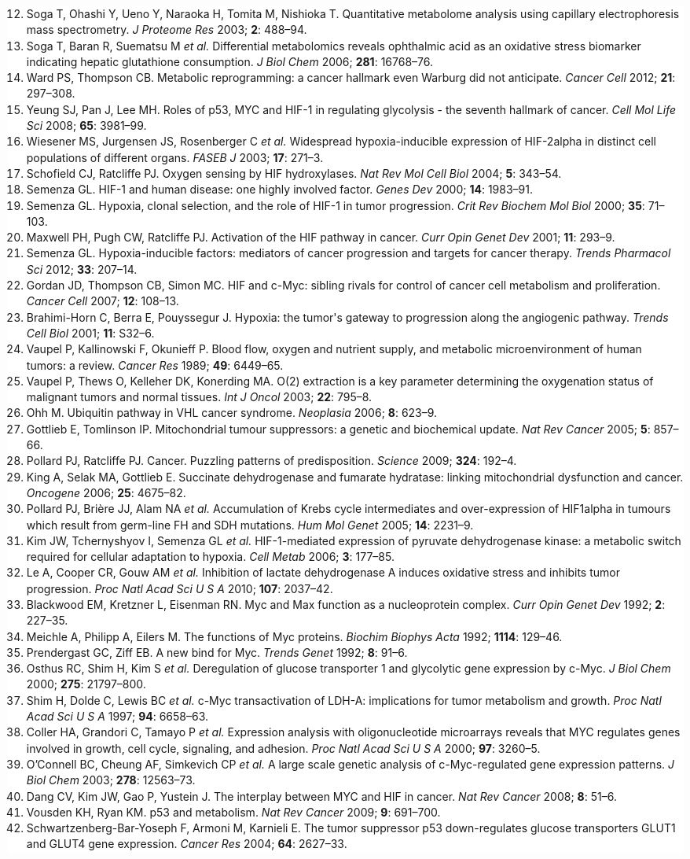12. Soga T, Ohashi Y, Ueno Y, Naraoka H, Tomita M, Nishioka T. Quantitative metabolome analysis using capillary electrophoresis mass spectrometry. *J Proteome Res* 2003; **2**: 488–94.
13. Soga T, Baran R, Suematsu M *et al.* Differential metabolomics reveals ophthalmic acid as an oxidative stress biomarker indicating hepatic glutathione consumption. *J Biol Chem* 2006; **281**: 16768–76.
14. Ward PS, Thompson CB. Metabolic reprogramming: a cancer hallmark even Warburg did not anticipate. *Cancer Cell* 2012; **21**: 297–308.
15. Yeung SJ, Pan J, Lee MH. Roles of p53, MYC and HIF-1 in regulating glycolysis - the seventh hallmark of cancer. *Cell Mol Life Sci* 2008; **65**: 3981–99.
16. Wiesener MS, Jurgensen JS, Rosenberger C *et al.* Widespread hypoxia-inducible expression of HIF-2alpha in distinct cell populations of different organs. *FASEB J* 2003; **17**: 271–3.
17. Schofield CJ, Ratcliffe PJ. Oxygen sensing by HIF hydroxylases. *Nat Rev Mol Cell Biol* 2004; **5**: 343–54.
18. Semenza GL. HIF-1 and human disease: one highly involved factor. *Genes Dev* 2000; **14**: 1983–91.
19. Semenza GL. Hypoxia, clonal selection, and the role of HIF-1 in tumor progression. *Crit Rev Biochem Mol Biol* 2000; **35**: 71–103.
20. Maxwell PH, Pugh CW, Ratcliffe PJ. Activation of the HIF pathway in cancer. *Curr Opin Genet Dev* 2001; **11**: 293–9.
21. Semenza GL. Hypoxia-inducible factors: mediators of cancer progression and targets for cancer therapy. *Trends Pharmacol Sci* 2012; **33**: 207–14.
22. Gordan JD, Thompson CB, Simon MC. HIF and c-Myc: sibling rivals for control of cancer cell metabolism and proliferation. *Cancer Cell* 2007; **12**: 108–13.
23. Brahimi-Horn C, Berra E, Pouyssegur J. Hypoxia: the tumor's gateway to progression along the angiogenic pathway. *Trends Cell Biol* 2001; **11**: S32–6.
24. Vaupel P, Kallinowski F, Okunieff P. Blood flow, oxygen and nutrient supply, and metabolic microenvironment of human tumors: a review. *Cancer Res* 1989; **49**: 6449–65.
25. Vaupel P, Thews O, Kelleher DK, Konerding MA. O(2) extraction is a key parameter determining the oxygenation status of malignant tumors and normal tissues. *Int J Oncol* 2003; **22**: 795–8.
26. Ohh M. Ubiquitin pathway in VHL cancer syndrome. *Neoplasia* 2006; **8**: 623–9.
27. Gottlieb E, Tomlinson IP. Mitochondrial tumour suppressors: a genetic and biochemical update. *Nat Rev Cancer* 2005; **5**: 857–66.
28. Pollard PJ, Ratcliffe PJ. Cancer. Puzzling patterns of predisposition. *Science* 2009; **324**: 192–4.
29. King A, Selak MA, Gottlieb E. Succinate dehydrogenase and fumarate hydratase: linking mitochondrial dysfunction and cancer. *Oncogene* 2006; **25**: 4675–82.
30. Pollard PJ, Brière JJ, Alam NA *et al.* Accumulation of Krebs cycle intermediates and over-expression of HIF1alpha in tumours which result from germ-line FH and SDH mutations. *Hum Mol Genet* 2005; **14**: 2231–9.
31. Kim JW, Tchernyshyov I, Semenza GL *et al.* HIF-1-mediated expression of pyruvate dehydrogenase kinase: a metabolic switch required for cellular adaptation to hypoxia. *Cell Metab* 2006; **3**: 177–85.
32. Le A, Cooper CR, Gouw AM *et al.* Inhibition of lactate dehydrogenase A induces oxidative stress and inhibits tumor progression. *Proc Natl Acad Sci U S A* 2010; **107**: 2037–42.
33. Blackwood EM, Kretzner L, Eisenman RN. Myc and Max function as a nucleoprotein complex. *Curr Opin Genet Dev* 1992; **2**: 227–35.
34. Meichle A, Philipp A, Eilers M. The functions of Myc proteins. *Biochim Biophys Acta* 1992; **1114**: 129–46.
35. Prendergast GC, Ziff EB. A new bind for Myc. *Trends Genet* 1992; **8**: 91–6.
36. Osthus RC, Shim H, Kim S *et al.* Deregulation of glucose transporter 1 and glycolytic gene expression by c-Myc. *J Biol Chem* 2000; **275**: 21797–800.
37. Shim H, Dolde C, Lewis BC *et al.* c-Myc transactivation of LDH-A: implications for tumor metabolism and growth. *Proc Natl Acad Sci U S A* 1997; **94**: 6658–63.
38. Coller HA, Grandori C, Tamayo P *et al.* Expression analysis with oligonucleotide microarrays reveals that MYC regulates genes involved in growth, cell cycle, signaling, and adhesion. *Proc Natl Acad Sci U S A* 2000; **97**: 3260–5.
39. O’Connell BC, Cheung AF, Simkevich CP *et al.* A large scale genetic analysis of c-Myc-regulated gene expression patterns. *J Biol Chem* 2003; **278**: 12563–73.
40. Dang CV, Kim JW, Gao P, Yustein J. The interplay between MYC and HIF in cancer. *Nat Rev Cancer* 2008; **8**: 51–6.
41. Vousden KH, Ryan KM. p53 and metabolism. *Nat Rev Cancer* 2009; **9**: 691–700.
42. Schwartzenberg-Bar-Yoseph F, Armoni M, Karnieli E. The tumor suppressor p53 down-regulates glucose transporters GLUT1 and GLUT4 gene expression. *Cancer Res* 2004; **64**: 2627–33.